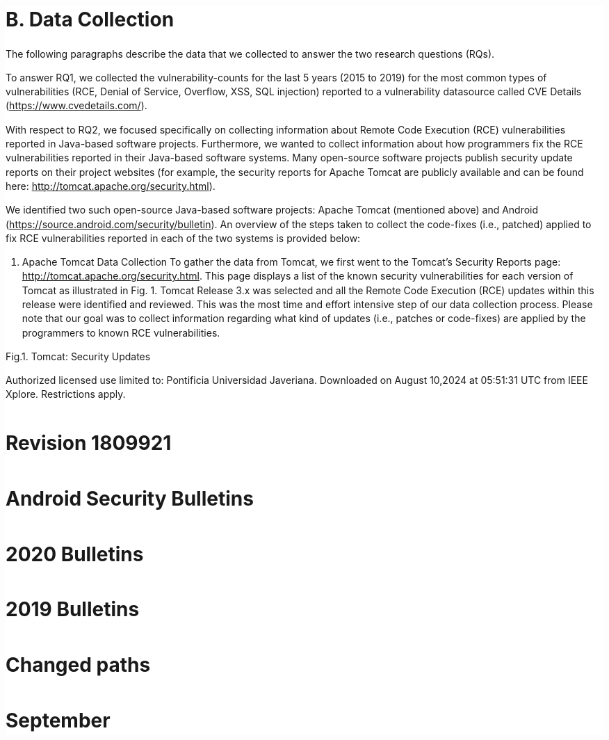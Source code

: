# B. Data Collection

The following paragraphs describe the data that we collected to answer the two research questions (RQs).

To answer RQ1, we collected the vulnerability-counts for the last 5 years (2015 to 2019) for the most common types of vulnerabilities (RCE, Denial of Service, Overflow, XSS, SQL injection) reported to a vulnerability datasource called CVE Details (https://www.cvedetails.com/).

With respect to RQ2, we focused specifically on collecting information about Remote Code Execution (RCE) vulnerabilities reported in Java-based software projects. Furthermore, we wanted to collect information about how programmers fix the RCE vulnerabilities reported in their Java-based software systems. Many open-source software projects publish security update reports on their project websites (for example, the security reports for Apache Tomcat are publicly available and can be found here: http://tomcat.apache.org/security.html).

We identified two such open-source Java-based software projects: Apache Tomcat (mentioned above) and Android (https://source.android.com/security/bulletin). An overview of the steps taken to collect the code-fixes (i.e., patched) applied to fix RCE vulnerabilities reported in each of the two systems is provided below:

1. Apache Tomcat Data Collection
To gather the data from Tomcat, we first went to the Tomcat’s Security Reports page: http://tomcat.apache.org/security.html. This page displays a list of the known security vulnerabilities for each version of Tomcat as illustrated in Fig. 1. Tomcat Release 3.x was selected and all the Remote Code Execution (RCE) updates within this release were identified and reviewed. This was the most time and effort intensive step of our data collection process. Please note that our goal was to collect information regarding what kind of updates (i.e., patches or code-fixes) are applied by the programmers to known RCE vulnerabilities.

Fig.1. Tomcat: Security Updates

Authorized licensed use limited to: Pontificia Universidad Javeriana. Downloaded on August 10,2024 at 05:51:31 UTC from IEEE Xplore. Restrictions apply.

# Revision 1809921

# Android Security Bulletins

# 2020 Bulletins

# 2019 Bulletins

# Changed paths

# September
